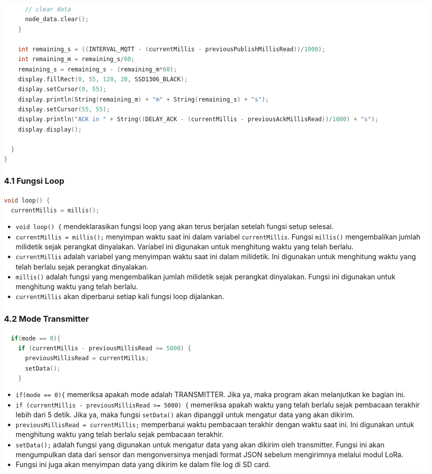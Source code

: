 ```cpp
      // clear data
      node_data.clear();
    }
    
    int remaining_s = ((INTERVAL_MQTT - (currentMillis - previousPublishMillisRead))/1000);
    int remaining_m = remaining_s/60;
    remaining_s = remaining_s - (remaining_m*60);
    display.fillRect(0, 55, 128, 20, SSD1306_BLACK);
    display.setCursor(0, 55);
    display.println(String(remaining_m) + "m" + String(remaining_s) + "s");
    display.setCursor(55, 55);
    display.println("ACK in " + String((DELAY_ACK - (currentMillis - previousAckMillisRead))/1000) + "s");
    display.display();
    
  }
}
```

### 4.1 Fungsi Loop
```cpp
void loop() {
  currentMillis = millis();
```
- `void loop() {` mendeklarasikan fungsi loop yang akan terus berjalan setelah fungsi setup selesai.
- `currentMillis = millis();` menyimpan waktu saat ini dalam variabel `currentMillis`. Fungsi `millis()` mengembalikan jumlah milidetik sejak perangkat dinyalakan. Variabel ini digunakan untuk menghitung waktu yang telah berlalu.
- `currentMillis` adalah variabel yang menyimpan waktu saat ini dalam milidetik. Ini digunakan untuk menghitung waktu yang telah berlalu sejak perangkat dinyalakan.
- `millis()` adalah fungsi yang mengembalikan jumlah milidetik sejak perangkat dinyalakan. Fungsi ini digunakan untuk menghitung waktu yang telah berlalu.
- `currentMillis` akan diperbarui setiap kali fungsi loop dijalankan.

### 4.2 Mode Transmitter
```cpp
  if(mode == 0){
    if (currentMillis - previousMillisRead >= 5000) {
      previousMillisRead = currentMillis;
      setData();
    }
```
- `if(mode == 0){` memeriksa apakah mode adalah TRANSMITTER. Jika ya, maka program akan melanjutkan ke bagian ini.
- `if (currentMillis - previousMillisRead >= 5000) {` memeriksa apakah waktu yang telah berlalu sejak pembacaan terakhir lebih dari 5 detik. Jika ya, maka fungsi `setData()` akan dipanggil untuk mengatur data yang akan dikirim.
- `previousMillisRead = currentMillis;` memperbarui waktu pembacaan terakhir dengan waktu saat ini. Ini digunakan untuk menghitung waktu yang telah berlalu sejak pembacaan terakhir.
- `setData();` adalah fungsi yang digunakan untuk mengatur data yang akan dikirim oleh transmitter. Fungsi ini akan mengumpulkan data dari sensor dan mengonversinya menjadi format JSON sebelum mengirimnya melalui modul LoRa.
- Fungsi ini juga akan menyimpan data yang dikirim ke dalam file log di SD card.
